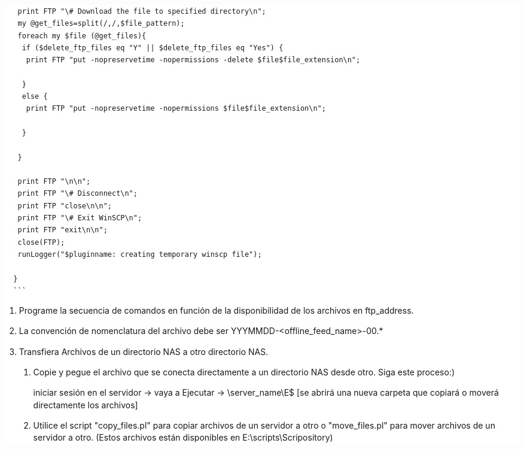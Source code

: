        print FTP "\# Download the file to specified directory\n";
       my @get_files=split(/,/,$file_pattern);
       foreach my $file (@get_files){
        if ($delete_ftp_files eq "Y" || $delete_ftp_files eq "Yes") {
         print FTP "put -nopreservetime -nopermissions -delete $file$file_extension\n";
      
        }
        else {
         print FTP "put -nopreservetime -nopermissions $file$file_extension\n";
      
        }
      
       }
      
       print FTP "\n\n";
       print FTP "\# Disconnect\n";
       print FTP "close\n\n";
       print FTP "\# Exit WinSCP\n";
       print FTP "exit\n\n";
       close(FTP);
       runLogger("$pluginname: creating temporary winscp file");
      
      }
      ```

   1. Programe la secuencia de comandos en función de la disponibilidad de los archivos en ftp_address.
   1. La convención de nomenclatura del archivo debe ser YYYMMDD-&lt;offline_feed_name>-00.*

1. Transfiera Archivos de un directorio NAS a otro directorio NAS.

   1. Copie y pegue el archivo que se conecta directamente a un directorio NAS desde otro. Siga este proceso:)

      iniciar sesión en el servidor -> vaya a Ejecutar -> \\server_name\E$ [se abrirá una nueva carpeta que copiará o moverá directamente los archivos]

   1. Utilice el script &quot;copy_files.pl&quot; para copiar archivos de un servidor a otro o &quot;move_files.pl&quot; para mover archivos de un servidor a otro. (Estos archivos están disponibles en E:\scripts\Scripository)

